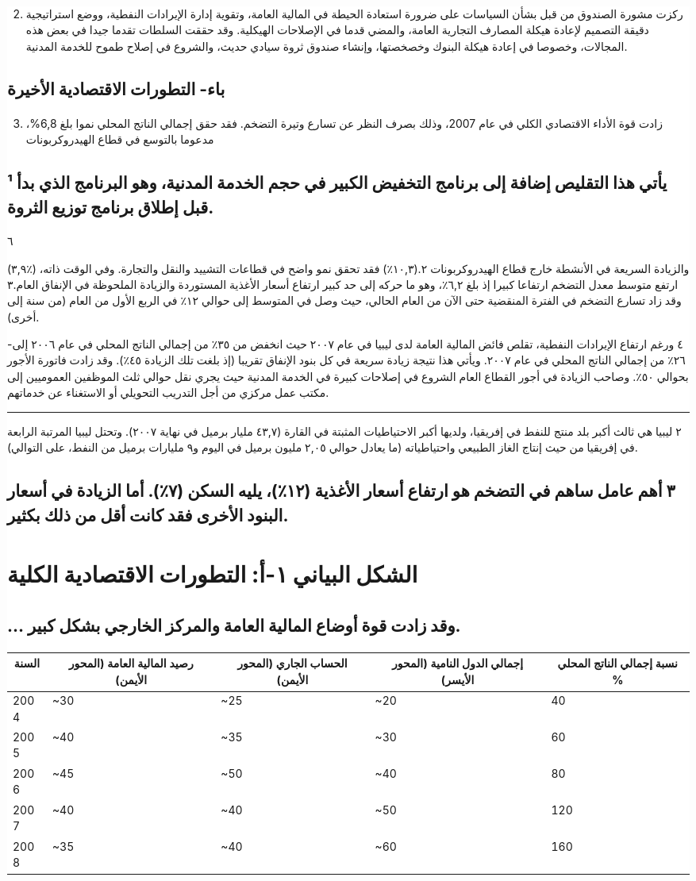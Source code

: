 2. ركزت مشورة الصندوق من قبل بشأن السياسات على ضرورة استعادة الحيطة في المالية العامة، وتقوية إدارة الإيرادات النفطية، ووضع استراتيجية دقيقة التصميم لإعادة هيكلة المصارف التجارية العامة، والمضي قدما في الإصلاحات الهيكلية. وقد حققت السلطات تقدما جيدا في بعض هذه المجالات، وخصوصا في إعادة هيكلة البنوك وخصخصتها، وإنشاء صندوق ثروة سيادي حديث، والشروع في إصلاح طموح للخدمة المدنية.

## باء- التطورات الاقتصادية الأخيرة

3. زادت قوة الأداء الاقتصادي الكلي في عام 2007، وذلك بصرف النظر عن تسارع وتيرة التضخم. فقد حقق إجمالي الناتج المحلي نموا بلغ 6,8%، مدعوما بالتوسع في قطاع الهيدروكربونات

¹ يأتي هذا التقليص إضافة إلى برنامج التخفيض الكبير في حجم الخدمة المدنية، وهو البرنامج الذي بدأ قبل إطلاق برنامج توزيع الثروة.
---
٦

(٣,٩٪) والزيادة السريعة في الأنشطة خارج قطاع الهيدروكربونات ٢.(١٠,٣٪) فقد تحقق نمو واضح
في قطاعات التشييد والنقل والتجارة. وفي الوقت ذاته، ارتفع متوسط معدل التضخم ارتفاعا كبيرا إذ بلغ
٦,٢٪، وهو ما حركه إلى حد كبير ارتفاع أسعار الأغذية المستوردة والزيادة الملحوظة في الإنفاق
العام.٣ وقد زاد تسارع التضخم في الفترة المنقضية حتى الآن من العام الحالي، حيث وصل في المتوسط
إلى حوالي ١٢٪ في الربع الأول من العام (من سنة إلى أخرى).

-٤    ورغم ارتفاع الإيرادات النفطية، تقلص فائض المالية العامة لدى ليبيا في عام ٢٠٠٧ حيث
انخفض من ٣٥٪ من إجمالي الناتج المحلي في عام ٢٠٠٦ إلى ٢٦٪ من إجمالي الناتج المحلي في عام
٢٠٠٧. ويأتي هذا نتيجة زيادة سريعة في كل بنود الإنفاق تقريبا (إذ بلغت تلك الزيادة ٤٥٪). وقد
زادت فاتورة الأجور بحوالي ٥٠٪. وصاحب الزيادة في أجور القطاع العام الشروع في إصلاحات
كبيرة في الخدمة المدنية حيث يجري نقل حوالي ثلث الموظفين العموميين إلى مكتب عمل مركزي من
أجل التدريب التحويلي أو الاستغناء عن خدماتهم.

----

٢ ليبيا هي ثالث أكبر بلد منتج للنفط في إفريقيا، ولديها أكبر الاحتياطيات المثبتة في القارة (٤٣,٧ مليار برميل في نهاية
٢٠٠٧). وتحتل ليبيا المرتبة الرابعة في إفريقيا من حيث إنتاج الغاز الطبيعي واحتياطياته (ما يعادل حوالي ٢,٠٥ مليون
برميل في اليوم و٩ مليارات برميل من النفط، على التوالي).

٣ أهم عامل ساهم في التضخم هو ارتفاع أسعار الأغذية (١٢٪)، يليه السكن (٧٪). أما الزيادة في أسعار البنود الأخرى
فقد كانت أقل من ذلك بكثير.
---
# الشكل البياني ١-أ: التطورات الاقتصادية الكلية

## ... وقد زادت قوة أوضاع المالية العامة والمركز الخارجي بشكل كبير.

| السنة | رصيد المالية العامة (المحور الأيمن) | الحساب الجاري (المحور الأيمن) | إجمالي الدول النامية (المحور الأيسر) | نسبة إجمالي الناتج المحلي % |
|-------|-----------------------------------|------------------------------|-------------------------------------|---------------------------|
| 2004  | ~30                               | ~25                          | ~20                                 | 40                        |
| 2005  | ~40                               | ~35                          | ~30                                 | 60                        |
| 2006  | ~45                               | ~50                          | ~40                                 | 80                        |
| 2007  | ~40                               | ~40                          | ~50                                 | 120                       |
| 2008  | ~35                               | ~40                          | ~60                                 | 160                       |
